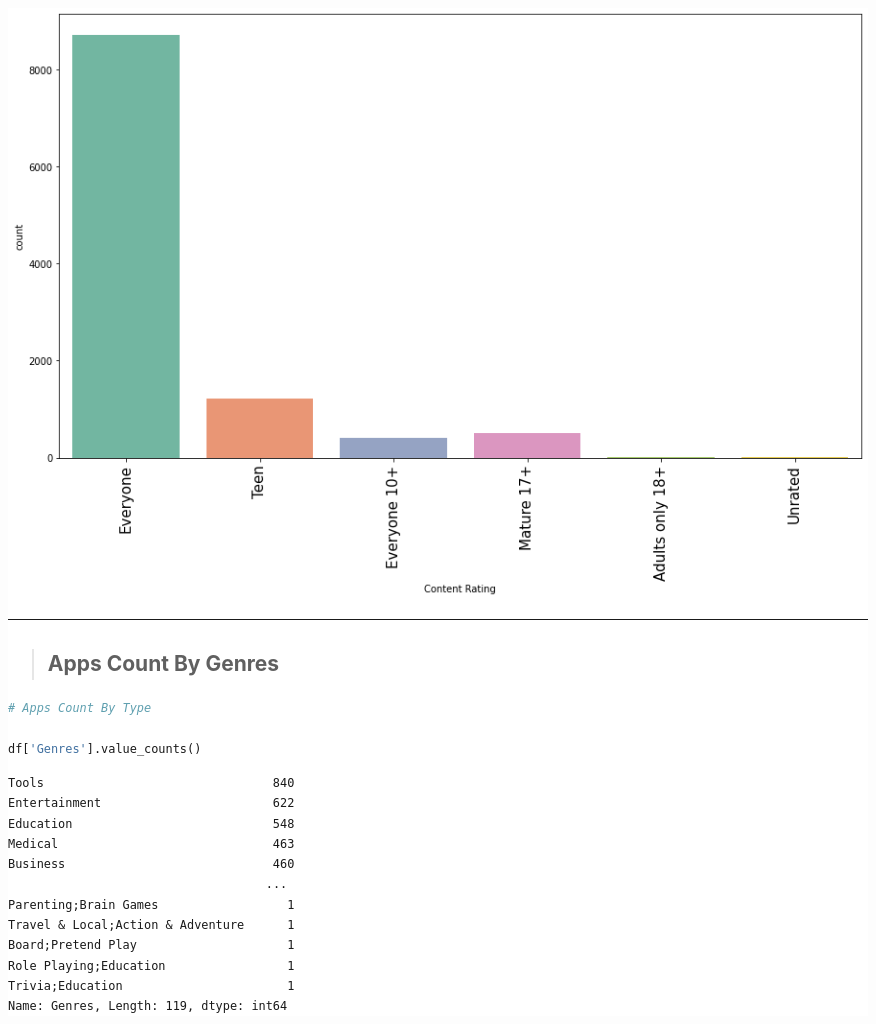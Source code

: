 
    
![png](output_35_0.png)
    


--- 

>## Apps Count By Genres


```python
# Apps Count By Type

df['Genres'].value_counts()
```




    Tools                                840
    Entertainment                        622
    Education                            548
    Medical                              463
    Business                             460
                                        ... 
    Parenting;Brain Games                  1
    Travel & Local;Action & Adventure      1
    Board;Pretend Play                     1
    Role Playing;Education                 1
    Trivia;Education                       1
    Name: Genres, Length: 119, dtype: int64
